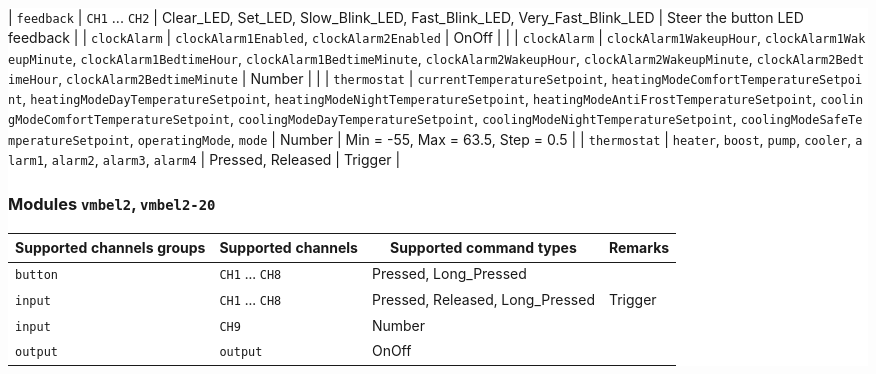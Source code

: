 | `feedback`                | `CH1` ... `CH2`                                                                                                                                                                                                                                                                                                                                                                  | Clear_LED, Set_LED, Slow_Blink_LED, Fast_Blink_LED, Very_Fast_Blink_LED | Steer the button LED feedback     |
| `clockAlarm`              | `clockAlarm1Enabled`, `clockAlarm2Enabled`                                                                                                                                                                                                                                                                                                                                       | OnOff                                                                   |                                   |
| `clockAlarm`              | `clockAlarm1WakeupHour`, `clockAlarm1WakeupMinute`, `clockAlarm1BedtimeHour`, `clockAlarm1BedtimeMinute`, `clockAlarm2WakeupHour`, `clockAlarm2WakeupMinute`, `clockAlarm2BedtimeHour`, `clockAlarm2BedtimeMinute`                                                                                                                                                               | Number                                                                  |                                   |
| `thermostat`              | `currentTemperatureSetpoint`, `heatingModeComfortTemperatureSetpoint`, `heatingModeDayTemperatureSetpoint`, `heatingModeNightTemperatureSetpoint`, `heatingModeAntiFrostTemperatureSetpoint`, `coolingModeComfortTemperatureSetpoint`, `coolingModeDayTemperatureSetpoint`, `coolingModeNightTemperatureSetpoint`, `coolingModeSafeTemperatureSetpoint`, `operatingMode`, `mode` | Number                                                                  | Min = -55, Max = 63.5, Step = 0.5 |
| `thermostat`              | `heater`, `boost`, `pump`, `cooler`, `alarm1`, `alarm2`, `alarm3`, `alarm4`                                                                                                                                                                                                                                                                                                      | Pressed, Released                                                       | Trigger                           |

### Modules `vmbel2`, `vmbel2-20`
| Supported channels groups | Supported channels                                                                                                                                                                                                                                                                                                                                                               | Supported command types                                                 | Remarks                           |
|---------------------------|----------------------------------------------------------------------------------------------------------------------------------------------------------------------------------------------------------------------------------------------------------------------------------------------------------------------------------------------------------------------------------|-------------------------------------------------------------------------|-----------------------------------|
| `button`                  | `CH1` ... `CH8`                                                                                                                                                                                                                                                                                                                                                                  | Pressed, Long_Pressed                                                   |                                   |
| `input`                   | `CH1` ... `CH8`                                                                                                                                                                                                                                                                                                                                                                  | Pressed, Released, Long_Pressed                                         | Trigger                           |
| `input`                   | `CH9`                                                                                                                                                                                                                                                                                                                                                                            | Number                                                                  |                                   |
| `output`                  | `output`                                                                                                                                                                                                                                                                                                                                                                         | OnOff                                                                   |                                   |